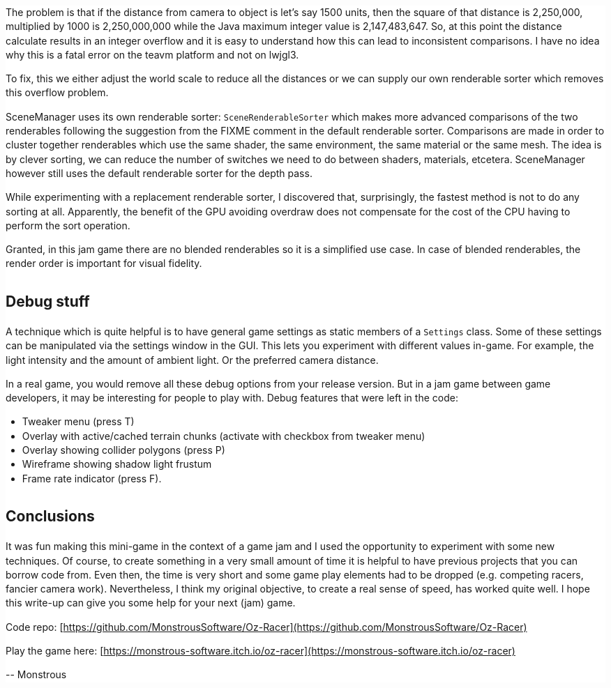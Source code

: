 The problem is that if the distance from camera to object is let’s say 1500 units, then the square of that distance is 2,250,000, multiplied by 1000 is 2,250,000,000 while the Java maximum integer value is 2,147,483,647. So, at this point the distance calculate results in an integer overflow and it is easy to understand how this can lead to inconsistent comparisons. I have no idea why this is a fatal error on the teavm platform and not on lwjgl3.

To fix, this we either adjust the world scale to reduce all the distances or we can supply our own renderable sorter which removes this overflow problem.

SceneManager uses its own renderable sorter: `SceneRenderableSorter` which makes more advanced comparisons of the two renderables following the suggestion from the FIXME comment in the default renderable sorter. Comparisons are made in order to cluster together renderables which use the same shader, the same environment, the same material or the same mesh.  The idea is by clever sorting, we can reduce the number of switches we need to do between shaders, materials, etcetera. SceneManager however still uses the default renderable sorter for the depth pass.

While experimenting with a replacement renderable sorter, I discovered that, surprisingly, the fastest method is not to do any sorting at all. 
Apparently, the benefit of the GPU avoiding overdraw does not compensate for the cost of the CPU having to perform the sort operation.  

Granted, in this jam game there are no blended renderables so it is a simplified use case.  In case of blended renderables, the render order is important for visual fidelity.

## Debug stuff
A technique which is quite helpful is to have general game settings as static members of a `Settings` class.
Some of these settings can be manipulated via the settings window in the GUI. This lets you experiment with different values in-game.  For example, the light intensity and the amount of ambient light. Or the preferred camera distance.

In a real game, you would remove all these debug options from your release version. But in a jam game between game developers, it may be interesting for people to play with.
Debug features that were left in the code:
-	Tweaker menu (press T)
-	Overlay with active/cached terrain chunks (activate with checkbox from tweaker menu)
-	Overlay showing collider polygons (press P)
-	Wireframe showing shadow light frustum
-	Frame rate indicator (press F).



## Conclusions
It was fun making this mini-game in the context of a game jam and I used the opportunity to experiment with some new techniques.  Of course, to create something in a very small amount of time it is helpful to have previous projects that you can borrow code from. Even then, the time is very short and some game play elements had to be dropped (e.g. competing racers, fancier camera work). Nevertheless, I think my original objective, to create a real sense of speed, has worked quite well.  I hope this write-up can give you some help for your next (jam) game.

Code repo: [https://github.com/MonstrousSoftware/Oz-Racer](https://github.com/MonstrousSoftware/Oz-Racer)

Play the game here: [https://monstrous-software.itch.io/oz-racer](https://monstrous-software.itch.io/oz-racer)

-- Monstrous

 

